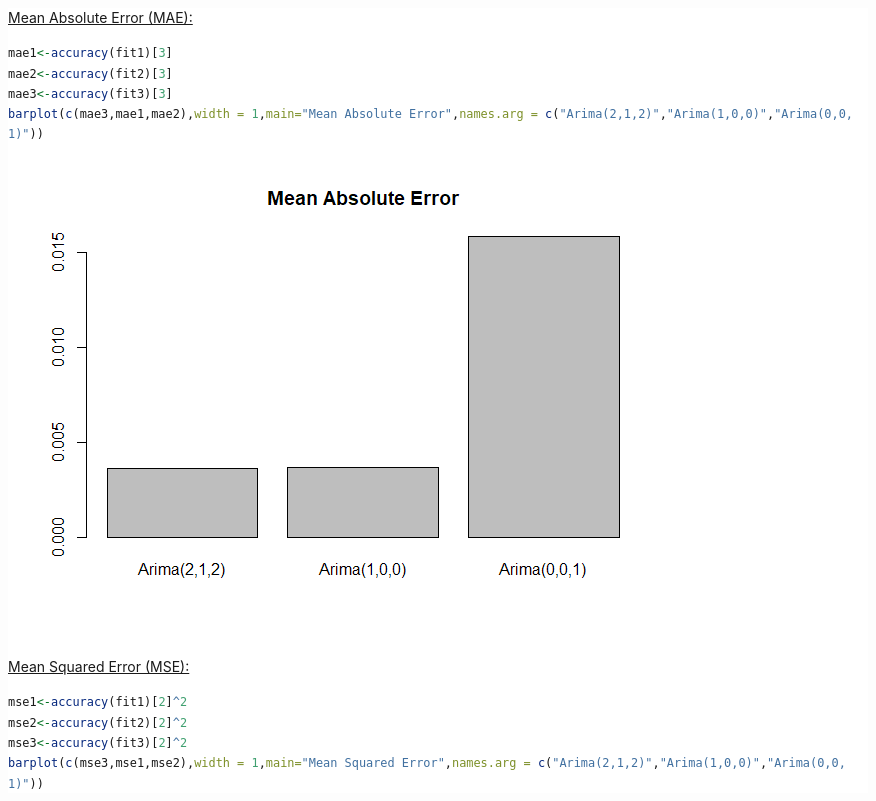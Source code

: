 <u>Mean Absolute Error (MAE):</u>

``` r
mae1<-accuracy(fit1)[3]
mae2<-accuracy(fit2)[3]
mae3<-accuracy(fit3)[3]
barplot(c(mae3,mae1,mae2),width = 1,main="Mean Absolute Error",names.arg = c("Arima(2,1,2)","Arima(1,0,0)","Arima(0,0,1)"))
```

![](timeseries_files/figure-gfm/unnamed-chunk-46-1.png)

<u>Mean Squared Error (MSE):</u>

``` r
mse1<-accuracy(fit1)[2]^2
mse2<-accuracy(fit2)[2]^2
mse3<-accuracy(fit3)[2]^2
barplot(c(mse3,mse1,mse2),width = 1,main="Mean Squared Error",names.arg = c("Arima(2,1,2)","Arima(1,0,0)","Arima(0,0,1)"))
```

